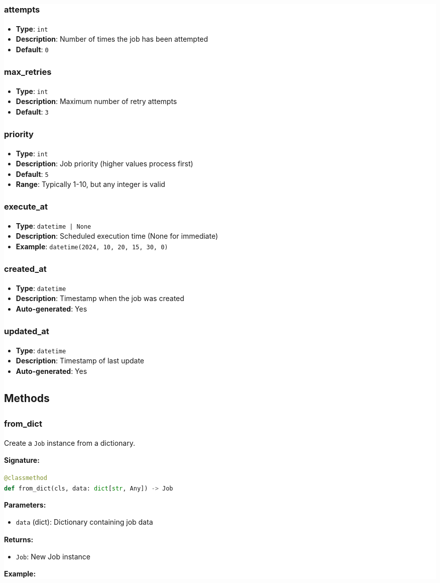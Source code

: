 ### attempts
- **Type**: `int`
- **Description**: Number of times the job has been attempted
- **Default**: `0`

### max_retries
- **Type**: `int`
- **Description**: Maximum number of retry attempts
- **Default**: `3`

### priority
- **Type**: `int`
- **Description**: Job priority (higher values process first)
- **Default**: `5`
- **Range**: Typically 1-10, but any integer is valid

### execute_at
- **Type**: `datetime | None`
- **Description**: Scheduled execution time (None for immediate)
- **Example**: `datetime(2024, 10, 20, 15, 30, 0)`

### created_at
- **Type**: `datetime`
- **Description**: Timestamp when the job was created
- **Auto-generated**: Yes

### updated_at
- **Type**: `datetime`
- **Description**: Timestamp of last update
- **Auto-generated**: Yes

## Methods

### from_dict

Create a `Job` instance from a dictionary.

**Signature:**
```python
@classmethod
def from_dict(cls, data: dict[str, Any]) -> Job
```

**Parameters:**

- `data` (dict): Dictionary containing job data

**Returns:**

- `Job`: New Job instance

**Example:**

